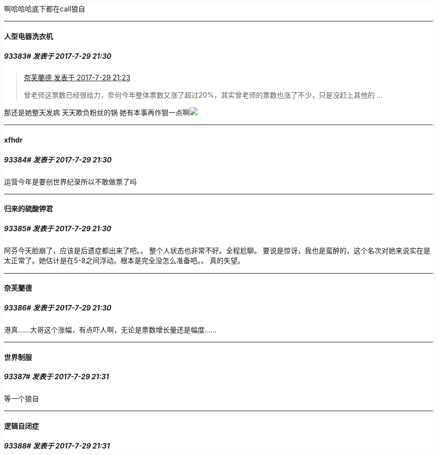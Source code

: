 
啊哈哈哈底下都在call狼自


-----

####  人型电器洗衣机  
##### 93383#       发表于 2017-7-29 21:30


<blockquote><a href="httphttps://bbs.saraba1st.com/2b/forum.php?mod=redirect&amp;goto=findpost&amp;pid=36725431&amp;ptid=1105387" target="_blank">奈芙蘭德 发表于 2017-7-29 21:23</a>

曾老师这票数已经很给力，奈何今年整体票数又涨了超过20%，其实曾老师的票数也涨了不少，只是没赶上其他的 ...</blockquote>
那还是她整天发病 天天欺负粉丝的锅 她有本事再作狠一点啊<img src="https://static.saraba1st.com/image/smiley/face2017/065.png" referrerpolicy="no-referrer">


-----

####  xfhdr  
##### 93384#       发表于 2017-7-29 21:30


运营今年是要创世界纪录所以不敢做票了吗


-----

####  归来的硫酸钾君  
##### 93385#       发表于 2017-7-29 21:30


阿芬今天脸崩了，应该是后遗症都出来了吧。。
整个人状态也非常不好。全程尬聊。
要说是惊讶，我也是蛮醉的，这个名次对她来说实在是太正常了。她估计是在5-8之间浮动。根本是完全没怎么准备吧。。
真的失望。


-----

####  奈芙蘭德  
##### 93386#       发表于 2017-7-29 21:30


港真……大哥这个涨幅，有点吓人啊，无论是票数增长量还是幅度……


-----

####  世界制服  
##### 93387#       发表于 2017-7-29 21:31


等一个狼自


-----

####  逻辑自闭症  
##### 93388#       发表于 2017-7-29 21:31
